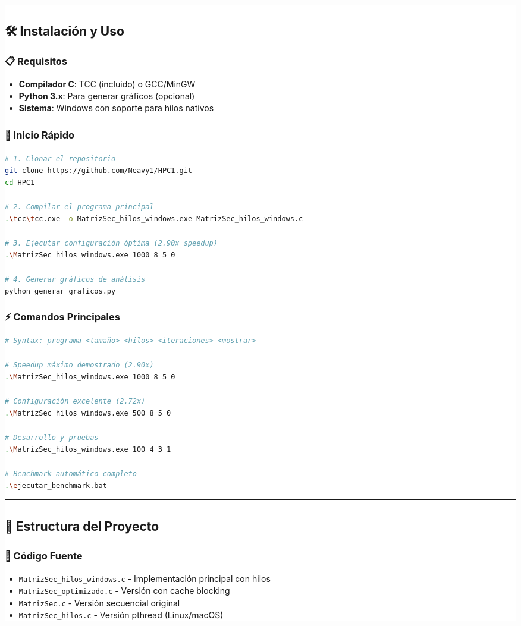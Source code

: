 
---

## 🛠️ Instalación y Uso

### 📋 Requisitos
- **Compilador C**: TCC (incluido) o GCC/MinGW
- **Python 3.x**: Para generar gráficos (opcional)
- **Sistema**: Windows con soporte para hilos nativos

### 🚀 Inicio Rápido

```bash
# 1. Clonar el repositorio
git clone https://github.com/Neavy1/HPC1.git
cd HPC1

# 2. Compilar el programa principal
.\tcc\tcc.exe -o MatrizSec_hilos_windows.exe MatrizSec_hilos_windows.c

# 3. Ejecutar configuración óptima (2.90x speedup)
.\MatrizSec_hilos_windows.exe 1000 8 5 0

# 4. Generar gráficos de análisis
python generar_graficos.py
```

### ⚡ Comandos Principales

```bash
# Syntax: programa <tamaño> <hilos> <iteraciones> <mostrar>

# Speedup máximo demostrado (2.90x)
.\MatrizSec_hilos_windows.exe 1000 8 5 0

# Configuración excelente (2.72x)  
.\MatrizSec_hilos_windows.exe 500 8 5 0

# Desarrollo y pruebas
.\MatrizSec_hilos_windows.exe 100 4 3 1

# Benchmark automático completo
.\ejecutar_benchmark.bat
```

---

## 📁 Estructura del Proyecto

### 🔧 Código Fuente
- `MatrizSec_hilos_windows.c` - Implementación principal con hilos
- `MatrizSec_optimizado.c` - Versión con cache blocking
- `MatrizSec.c` - Versión secuencial original
- `MatrizSec_hilos.c` - Versión pthread (Linux/macOS)
